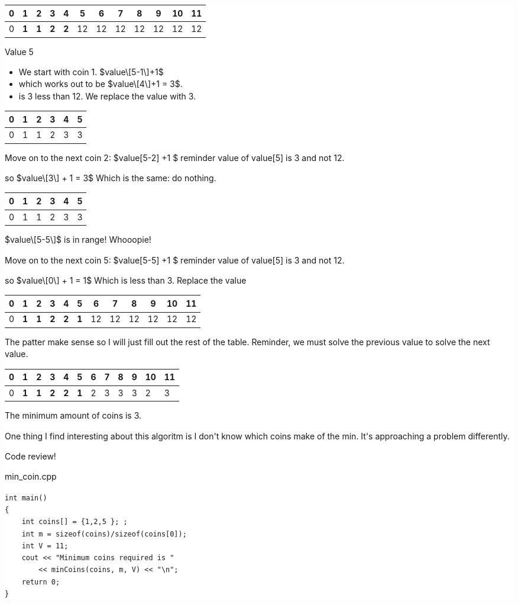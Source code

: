 | 0   | 1     | 2     | 3     | 4     | 5   | 6   | 7   | 8   | 9   | 10  | 11  |
| --- | ----- | ----- | ----- | ----- | --- | --- | --- | --- | --- | --- | --- |
| 0   | **1** | **1** | **2** | **2** | 12  | 12  | 12  | 12  | 12  | 12  | 12  |

Value 5

- We start with coin 1. $value\[5-1\]+1$
- which works out to be $value\[4\]+1 = 3$.
- is 3 less than 12. We replace the value with 3.

| 0   | 1   | 2   | 3   | 4   | 5   |
| --- | --- | --- | --- | --- | --- |
| 0   | 1   | 1   | 2   | 3   | 3   |

Move on to the next coin 2: $value\[5-2\] +1 $ reminder value of value\[5\] is 3 and not 12.

so $value\[3\] + 1 = 3$ Which is the same: do nothing.

| 0   | 1   | 2   | 3   | 4   | 5   |
| --- | --- | --- | --- | --- | --- |
| 0   | 1   | 1   | 2   | 3   | 3   |

$value\[5-5\]$ is in range! Whooopie!

Move on to the next coin 5: $value\[5-5\] +1 $ reminder value of value\[5\] is 3 and not 12.

so $value\[0\] + 1 = 1$ Which is less than 3. Replace the value

| 0   | 1     | 2     | 3     | 4     | 5     | 6   | 7   | 8   | 9   | 10  | 11  |
| --- | ----- | ----- | ----- | ----- | ----- | --- | --- | --- | --- | --- | --- |
| 0   | **1** | **1** | **2** | **2** | **1** | 12  | 12  | 12  | 12  | 12  | 12  |

The patter make sense so I will just fill out the rest of the table. Reminder, we must solve the previous value to solve the next value.

| 0   | 1     | 2     | 3     | 4     | 5     | 6   | 7   | 8   | 9   | 10  | 11  |
| --- | ----- | ----- | ----- | ----- | ----- | --- | --- | --- | --- | --- | --- |
| 0   | **1** | **1** | **2** | **2** | **1** | 2   | 3   | 3   | 3   | 2   | 3   |

The minimum amount of coins is 3.

One thing I find interesting about this algoritm is I don't know which coins make of the min. It's approaching a problem differently.

Code review!

min_coin.cpp

```
int main()
{
    int coins[] = {1,2,5 }; ;
    int m = sizeof(coins)/sizeof(coins[0]);
    int V = 11;
    cout << "Minimum coins required is "
        << minCoins(coins, m, V) << "\n";
    return 0;
}
```
